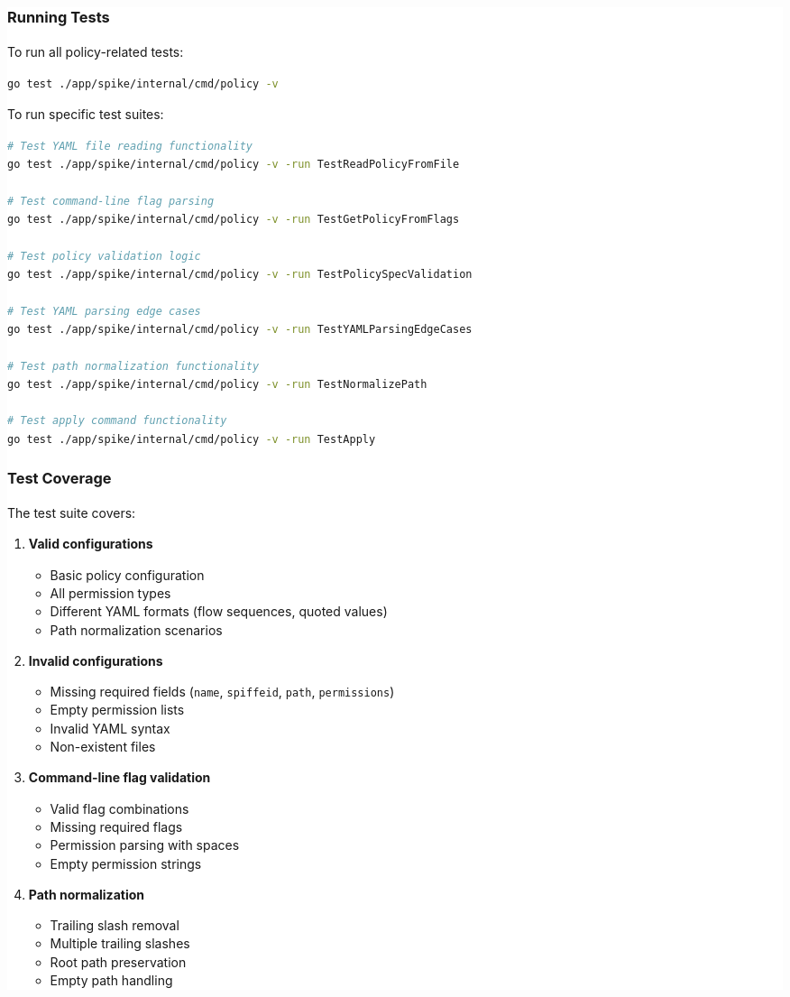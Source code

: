 ### Running Tests

To run all policy-related tests:
```bash
go test ./app/spike/internal/cmd/policy -v
```

To run specific test suites:
```bash
# Test YAML file reading functionality
go test ./app/spike/internal/cmd/policy -v -run TestReadPolicyFromFile

# Test command-line flag parsing
go test ./app/spike/internal/cmd/policy -v -run TestGetPolicyFromFlags

# Test policy validation logic
go test ./app/spike/internal/cmd/policy -v -run TestPolicySpecValidation

# Test YAML parsing edge cases
go test ./app/spike/internal/cmd/policy -v -run TestYAMLParsingEdgeCases

# Test path normalization functionality
go test ./app/spike/internal/cmd/policy -v -run TestNormalizePath

# Test apply command functionality
go test ./app/spike/internal/cmd/policy -v -run TestApply
```

### Test Coverage

The test suite covers:

1. **Valid configurations**
   - Basic policy configuration
   - All permission types
   - Different YAML formats (flow sequences, quoted values)
   - Path normalization scenarios

2. **Invalid configurations**
   - Missing required fields (`name`, `spiffeid`, `path`, `permissions`)
   - Empty permission lists
   - Invalid YAML syntax
   - Non-existent files

3. **Command-line flag validation**
   - Valid flag combinations
   - Missing required flags
   - Permission parsing with spaces
   - Empty permission strings

4. **Path normalization**
   - Trailing slash removal
   - Multiple trailing slashes
   - Root path preservation
   - Empty path handling
